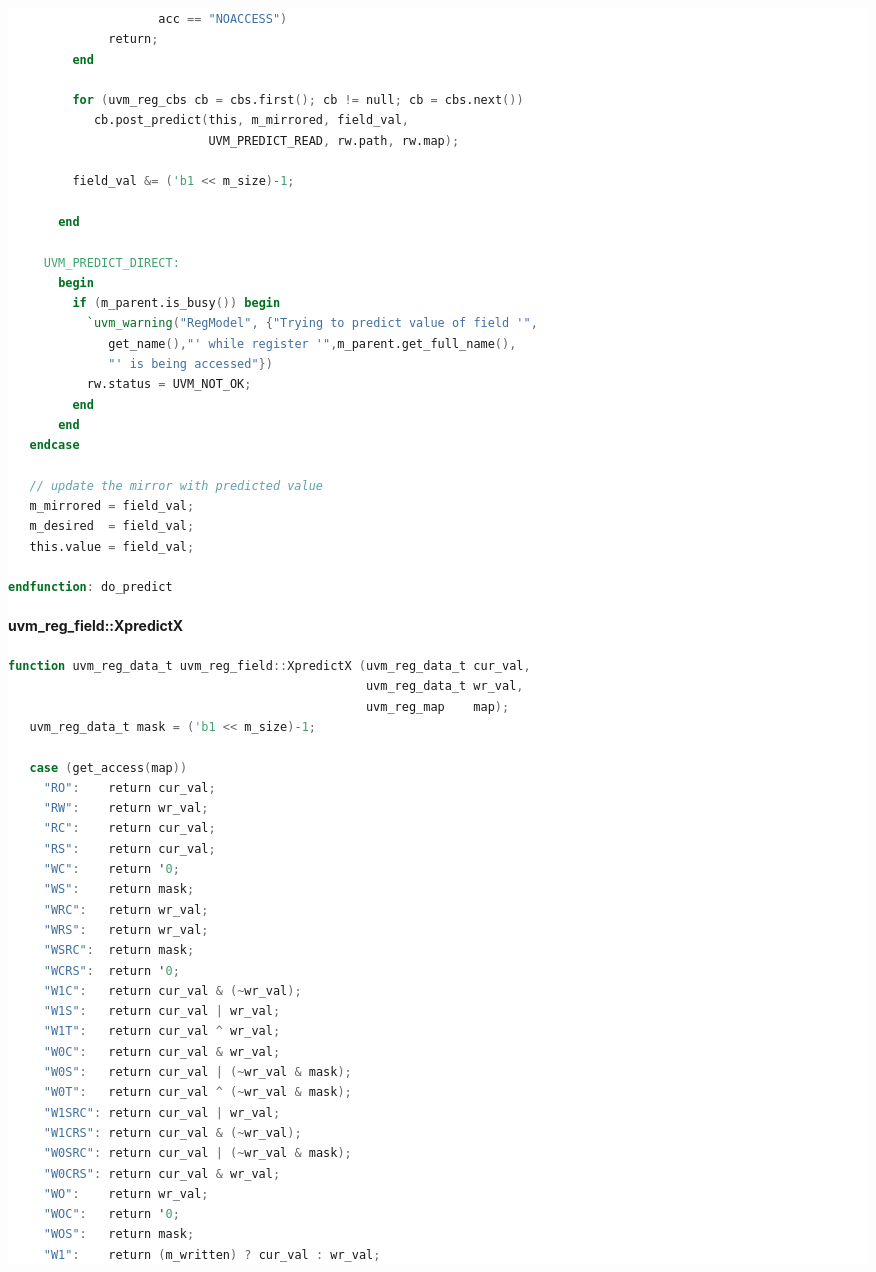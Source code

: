 ```verilog
                     acc == "NOACCESS")
              return;
         end

         for (uvm_reg_cbs cb = cbs.first(); cb != null; cb = cbs.next())
            cb.post_predict(this, m_mirrored, field_val,
                            UVM_PREDICT_READ, rw.path, rw.map);

         field_val &= ('b1 << m_size)-1;

       end

     UVM_PREDICT_DIRECT:
       begin
         if (m_parent.is_busy()) begin
           `uvm_warning("RegModel", {"Trying to predict value of field '",
              get_name(),"' while register '",m_parent.get_full_name(),
              "' is being accessed"})
           rw.status = UVM_NOT_OK;
         end
       end
   endcase

   // update the mirror with predicted value
   m_mirrored = field_val;
   m_desired  = field_val;
   this.value = field_val;

endfunction: do_predict
```

#### uvm_reg_field::XpredictX

```verilog
function uvm_reg_data_t uvm_reg_field::XpredictX (uvm_reg_data_t cur_val,
                                                  uvm_reg_data_t wr_val,
                                                  uvm_reg_map    map);
   uvm_reg_data_t mask = ('b1 << m_size)-1;

   case (get_access(map))
     "RO":    return cur_val;
     "RW":    return wr_val;
     "RC":    return cur_val;
     "RS":    return cur_val;
     "WC":    return '0;
     "WS":    return mask;
     "WRC":   return wr_val;
     "WRS":   return wr_val;
     "WSRC":  return mask;
     "WCRS":  return '0;
     "W1C":   return cur_val & (~wr_val);
     "W1S":   return cur_val | wr_val;
     "W1T":   return cur_val ^ wr_val;
     "W0C":   return cur_val & wr_val;
     "W0S":   return cur_val | (~wr_val & mask);
     "W0T":   return cur_val ^ (~wr_val & mask);
     "W1SRC": return cur_val | wr_val;
     "W1CRS": return cur_val & (~wr_val);
     "W0SRC": return cur_val | (~wr_val & mask);
     "W0CRS": return cur_val & wr_val;
     "WO":    return wr_val;
     "WOC":   return '0;
     "WOS":   return mask;
     "W1":    return (m_written) ? cur_val : wr_val;
```